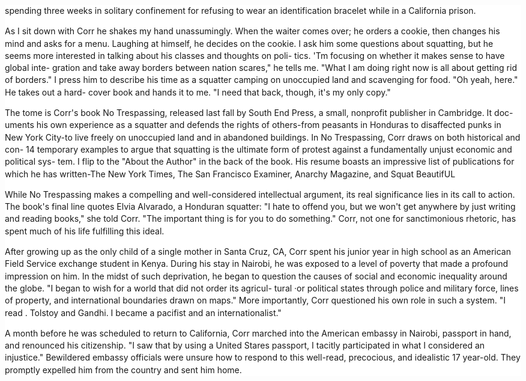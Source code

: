 spending three weeks in solitary confinement for refusing to wear 
an identification bracelet while in a California prison. 

As I sit down with Corr he shakes my hand unassumingly. 
When the waiter comes over; he orders a cookie, then changes his 
mind and asks for a menu. Laughing at himself, he decides on the 
cookie. I ask him some questions about squatting, but he seems 
more interested in talking about his classes and thoughts on poli-
tics. 'Tm focusing on whether it makes sense to have global inte-
gration and take away borders between nation scares," he tells me. 
"What I am doing right now is all about getting rid of borders." I 
press him to describe his time as a squatter camping on unoccupied 
land and scavenging for food. "Oh yeah, here." He takes out a hard-
cover book and hands it to me. "I need that back, though, it's my 
only copy." 

The tome is Corr's book No Trespassing, released last fall by 
South End Press, a small, nonprofit publisher in Cambridge. It doc-
uments his own experience as a squatter and defends the rights of 
others-from peasants in Honduras to disaffected punks in New 
York City-to live freely on unoccupied land and in abandoned 
buildings. In No Trespassing, Corr draws on both historical and con-
14 
temporary examples to argue that squatting is the ultimate form of 
protest against a fundamentally unjust economic and political sys-
tem. I flip to the "About the Author" in the back of the book. His 
resume boasts an impressive list of publications for which he has 
written-The New York Times, The San Francisco Examiner, Anarchy 
Magazine, and Squat BeautifUL 

While No Trespassing makes a compelling and well-considered 
intellectual argument, its real significance lies in its call to action. 
The book's final line quotes Elvia Alvarado, a Honduran squatter: 
"I hate to offend you, but we won't get anywhere by just writing and 
reading books," she told Corr. "The important thing is for you to 
do something." Corr, not one for sanctimonious rhetoric, has spent 
much of his life fulfilling this ideal. 

After growing up as the only child of a single mother in Santa 
Cruz, CA, Corr spent his junior year in high school as an American 
Field Service exchange student in Kenya. During his stay in 
Nairobi, he was exposed to a level of poverty that made a profound 
impression on him. In the midst of such deprivation, he began to 
question the causes of social and economic inequality around the 
globe. "I began to wish for a world that did not order its agricul-
tural ·or political states through police and military force, lines of 
property, and international boundaries drawn on maps." More 
importantly, Corr questioned his own role in such a system. "I read 
. Tolstoy and Gandhi. I became a pacifist and an internationalist." 

A month before he was scheduled to return to California, Corr 
marched into the American embassy in Nairobi, passport in hand, 
and renounced his citizenship. "I saw that by using a United Stares 
passport, I tacitly participated in what I considered an injustice." 
Bewildered embassy officials were unsure how to respond to this 
well-read, precocious, and idealistic 17 year-old. They promptly 
expelled him from the country and sent him home. 
